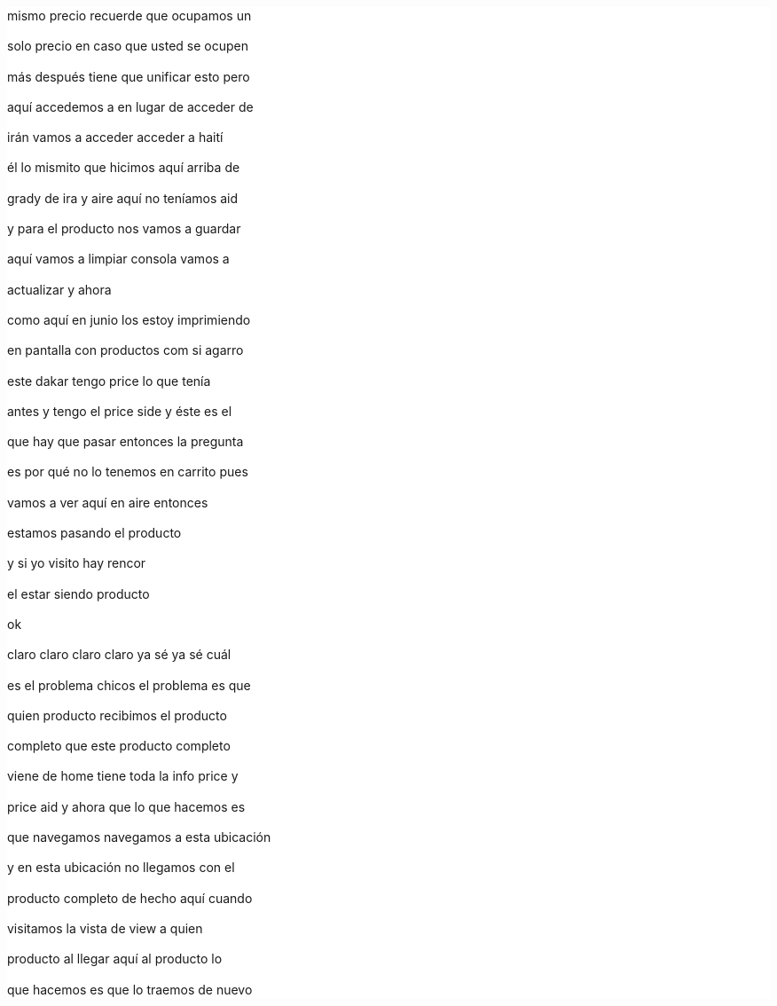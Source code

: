 mismo precio recuerde que ocupamos un

solo precio en caso que usted se ocupen

más después tiene que unificar esto pero

aquí accedemos a en lugar de acceder de

irán vamos a acceder acceder a haití

él lo mismito que hicimos aquí arriba de

grady de ira y aire aquí no teníamos aid

y para el producto nos vamos a guardar

aquí vamos a limpiar consola vamos a

actualizar y ahora

como aquí en junio los estoy imprimiendo

en pantalla con productos com si agarro

este dakar tengo price lo que tenía

antes y tengo el price side y éste es el

que hay que pasar entonces la pregunta

es por qué no lo tenemos en carrito pues

vamos a ver aquí en aire entonces

estamos pasando el producto

y si yo visito hay rencor

el estar siendo producto

ok

claro claro claro claro ya sé ya sé cuál

es el problema chicos el problema es que

quien producto recibimos el producto

completo que este producto completo

viene de home tiene toda la info price y

price aid y ahora que lo que hacemos es

que navegamos navegamos a esta ubicación

y en esta ubicación no llegamos con el

producto completo de hecho aquí cuando

visitamos la vista de view a quien

producto al llegar aquí al producto lo

que hacemos es que lo traemos de nuevo
